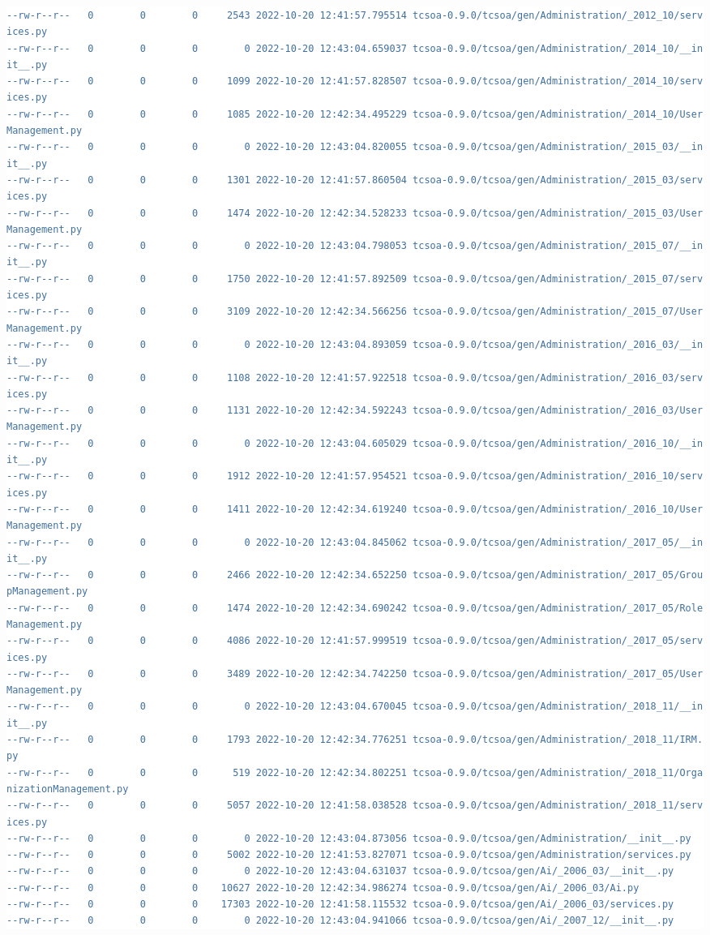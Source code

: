 ```diff
--rw-r--r--   0        0        0     2543 2022-10-20 12:41:57.795514 tcsoa-0.9.0/tcsoa/gen/Administration/_2012_10/services.py
--rw-r--r--   0        0        0        0 2022-10-20 12:43:04.659037 tcsoa-0.9.0/tcsoa/gen/Administration/_2014_10/__init__.py
--rw-r--r--   0        0        0     1099 2022-10-20 12:41:57.828507 tcsoa-0.9.0/tcsoa/gen/Administration/_2014_10/services.py
--rw-r--r--   0        0        0     1085 2022-10-20 12:42:34.495229 tcsoa-0.9.0/tcsoa/gen/Administration/_2014_10/UserManagement.py
--rw-r--r--   0        0        0        0 2022-10-20 12:43:04.820055 tcsoa-0.9.0/tcsoa/gen/Administration/_2015_03/__init__.py
--rw-r--r--   0        0        0     1301 2022-10-20 12:41:57.860504 tcsoa-0.9.0/tcsoa/gen/Administration/_2015_03/services.py
--rw-r--r--   0        0        0     1474 2022-10-20 12:42:34.528233 tcsoa-0.9.0/tcsoa/gen/Administration/_2015_03/UserManagement.py
--rw-r--r--   0        0        0        0 2022-10-20 12:43:04.798053 tcsoa-0.9.0/tcsoa/gen/Administration/_2015_07/__init__.py
--rw-r--r--   0        0        0     1750 2022-10-20 12:41:57.892509 tcsoa-0.9.0/tcsoa/gen/Administration/_2015_07/services.py
--rw-r--r--   0        0        0     3109 2022-10-20 12:42:34.566256 tcsoa-0.9.0/tcsoa/gen/Administration/_2015_07/UserManagement.py
--rw-r--r--   0        0        0        0 2022-10-20 12:43:04.893059 tcsoa-0.9.0/tcsoa/gen/Administration/_2016_03/__init__.py
--rw-r--r--   0        0        0     1108 2022-10-20 12:41:57.922518 tcsoa-0.9.0/tcsoa/gen/Administration/_2016_03/services.py
--rw-r--r--   0        0        0     1131 2022-10-20 12:42:34.592243 tcsoa-0.9.0/tcsoa/gen/Administration/_2016_03/UserManagement.py
--rw-r--r--   0        0        0        0 2022-10-20 12:43:04.605029 tcsoa-0.9.0/tcsoa/gen/Administration/_2016_10/__init__.py
--rw-r--r--   0        0        0     1912 2022-10-20 12:41:57.954521 tcsoa-0.9.0/tcsoa/gen/Administration/_2016_10/services.py
--rw-r--r--   0        0        0     1411 2022-10-20 12:42:34.619240 tcsoa-0.9.0/tcsoa/gen/Administration/_2016_10/UserManagement.py
--rw-r--r--   0        0        0        0 2022-10-20 12:43:04.845062 tcsoa-0.9.0/tcsoa/gen/Administration/_2017_05/__init__.py
--rw-r--r--   0        0        0     2466 2022-10-20 12:42:34.652250 tcsoa-0.9.0/tcsoa/gen/Administration/_2017_05/GroupManagement.py
--rw-r--r--   0        0        0     1474 2022-10-20 12:42:34.690242 tcsoa-0.9.0/tcsoa/gen/Administration/_2017_05/RoleManagement.py
--rw-r--r--   0        0        0     4086 2022-10-20 12:41:57.999519 tcsoa-0.9.0/tcsoa/gen/Administration/_2017_05/services.py
--rw-r--r--   0        0        0     3489 2022-10-20 12:42:34.742250 tcsoa-0.9.0/tcsoa/gen/Administration/_2017_05/UserManagement.py
--rw-r--r--   0        0        0        0 2022-10-20 12:43:04.670045 tcsoa-0.9.0/tcsoa/gen/Administration/_2018_11/__init__.py
--rw-r--r--   0        0        0     1793 2022-10-20 12:42:34.776251 tcsoa-0.9.0/tcsoa/gen/Administration/_2018_11/IRM.py
--rw-r--r--   0        0        0      519 2022-10-20 12:42:34.802251 tcsoa-0.9.0/tcsoa/gen/Administration/_2018_11/OrganizationManagement.py
--rw-r--r--   0        0        0     5057 2022-10-20 12:41:58.038528 tcsoa-0.9.0/tcsoa/gen/Administration/_2018_11/services.py
--rw-r--r--   0        0        0        0 2022-10-20 12:43:04.873056 tcsoa-0.9.0/tcsoa/gen/Administration/__init__.py
--rw-r--r--   0        0        0     5002 2022-10-20 12:41:53.827071 tcsoa-0.9.0/tcsoa/gen/Administration/services.py
--rw-r--r--   0        0        0        0 2022-10-20 12:43:04.631037 tcsoa-0.9.0/tcsoa/gen/Ai/_2006_03/__init__.py
--rw-r--r--   0        0        0    10627 2022-10-20 12:42:34.986274 tcsoa-0.9.0/tcsoa/gen/Ai/_2006_03/Ai.py
--rw-r--r--   0        0        0    17303 2022-10-20 12:41:58.115532 tcsoa-0.9.0/tcsoa/gen/Ai/_2006_03/services.py
--rw-r--r--   0        0        0        0 2022-10-20 12:43:04.941066 tcsoa-0.9.0/tcsoa/gen/Ai/_2007_12/__init__.py
```